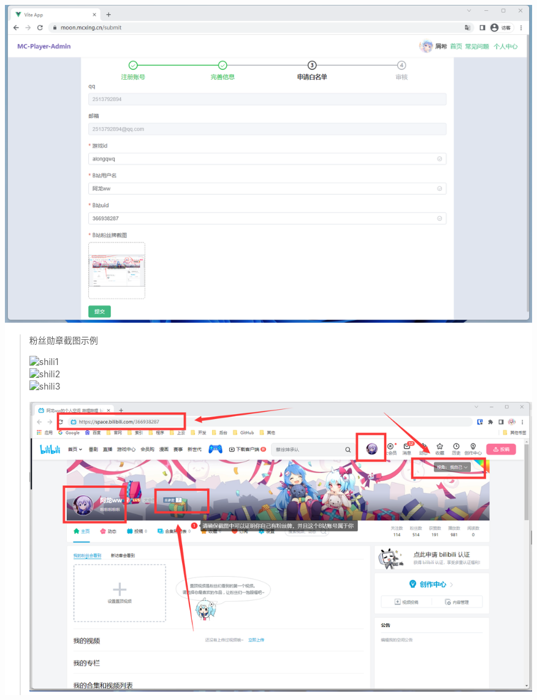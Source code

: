 ![image-20230705204049123](./assets/image-20230705204049123.png)

> 粉丝勋章截图示例
>
> ![shili1](https://static-1259453062.cos.ap-shanghai.myqcloud.com/user4/20230131185219-%5DEZ%28B~DU%5D%285YC%7DI%40%5B864A6V.jpeg)  
> ![shili2](https://static-1259453062.cos.ap-shanghai.myqcloud.com/user4/20230131185313-N2H411D88S%29MJ%5DKQ%7DSA%40T_Q.jpeg)  
> ![shili3](https://static-1259453062.cos.ap-shanghai.myqcloud.com/user4/20230131185410-L%7DT8DB%28H%5B_FG%24FTT%5BTW4XQ1.png)
>
> ![image-20230705203849257](./assets/image-20230705203849257.png)
